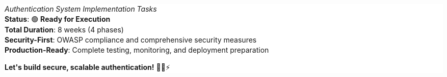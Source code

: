 
*Authentication System Implementation Tasks*  
**Status**: 🟢 **Ready for Execution**  
**Total Duration**: 8 weeks (4 phases)  
**Security-First**: OWASP compliance and comprehensive security measures  
**Production-Ready**: Complete testing, monitoring, and deployment preparation  

**Let's build secure, scalable authentication!** 🔐🚀⚡
